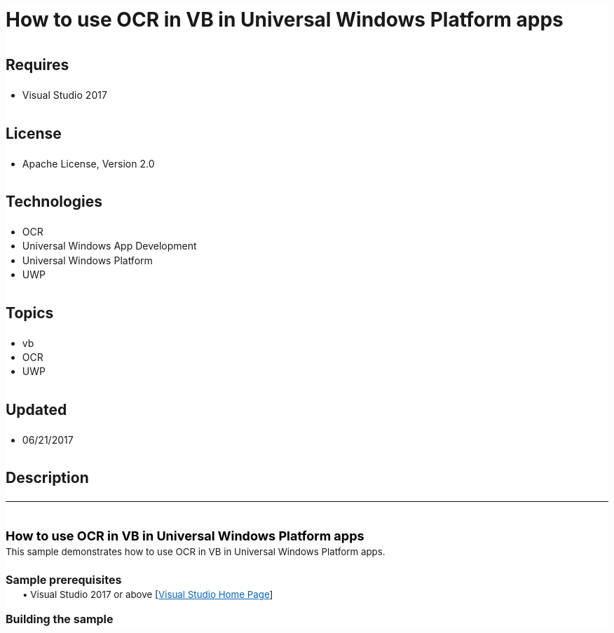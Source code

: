 # How to use OCR in VB in Universal Windows Platform apps
## Requires
- Visual Studio 2017
## License
- Apache License, Version 2.0
## Technologies
- OCR
- Universal Windows App Development
- Universal Windows Platform
- UWP
## Topics
- vb
- OCR
- UWP
## Updated
- 06/21/2017
## Description

<hr>
<div><a href="http://blogs.msdn.com/b/onecode" style="margin-top:3px"><img src="http://aka.ms/onecodesampletopbanner1" alt="">
</a></div>
<p style="margin-left:0pt; margin-right:0pt; margin-top:0pt; margin-bottom:.0001pt; font-size:10.0pt; direction:ltr; unicode-bidi:normal">
<span style="font-weight:bold; font-size:14pt"><a name="OLE_LINK1"></a><span style="background-color:#fcfcfc; color:#000000; font-size:13.5pt">How</span><span style="background-color:#fcfcfc; color:#000000; font-size:13.5pt">
</span><span style="background-color:#fcfcfc; color:#000000; font-size:13.5pt">to</span><span style="background-color:#fcfcfc; color:#000000; font-size:13.5pt">
</span><span style="background-color:#fcfcfc; color:#000000; font-size:13.5pt">use OCR in VB</span><span style="background-color:#fcfcfc; color:#000000; font-size:13.5pt"> in Universal Windows Platform apps</span></span></p>
<p style="margin-left:0pt; margin-right:0pt; margin-top:0pt; margin-bottom:.0001pt; font-size:10.0pt; direction:ltr; unicode-bidi:normal">
<span><span>T</span><span>his sample demonstrates how</span><span> to </span><span>use OCR in VB</span><span> in Universal Windows Platform apps</span><span>.</span><span>
</span></span></p>
<p style="margin-left:0pt; margin-right:0pt; margin-top:0pt; margin-bottom:.0001pt; font-size:10.0pt; direction:ltr; unicode-bidi:normal">
<span>&nbsp;</span></p>
<p style="margin-left:0pt; margin-right:0pt; margin-top:0pt; margin-bottom:.0001pt; font-size:10.0pt; direction:ltr; unicode-bidi:normal">
<span><span style="font-weight:bold; font-size:12pt">Sample prerequisites</span></span></p>
<p style="margin-left:36pt; margin-right:0pt; margin-top:0pt; margin-bottom:.0001pt; font-size:10.0pt; direction:ltr; unicode-bidi:normal; text-indent:-18pt">
<span><span style="font-style:normal; text-decoration:none; font-weight:normal">&bull;&nbsp;</span><span>Visual Studio 2017 or above [</span><a href="https://www.visualstudio.com/" style="text-decoration:none"><span style="color:#0563c1; text-decoration:underline">Visual
 Studio Home Page</span></a><span>]</span></span></p>
<p style="margin-left:0pt; margin-right:0pt; margin-top:10pt; margin-bottom:.0001pt; font-size:10.0pt; direction:ltr; unicode-bidi:normal">
<span style="font-weight:bold; font-size:12pt"><span style="font-weight:bold; font-size:12pt">Building the sample</span></span></p>
<p style="margin-left:36pt; margin-right:0pt; margin-top:0pt; margin-bottom:0pt; font-size:10.0pt; direction:ltr; unicode-bidi:normal; text-indent:-18pt">